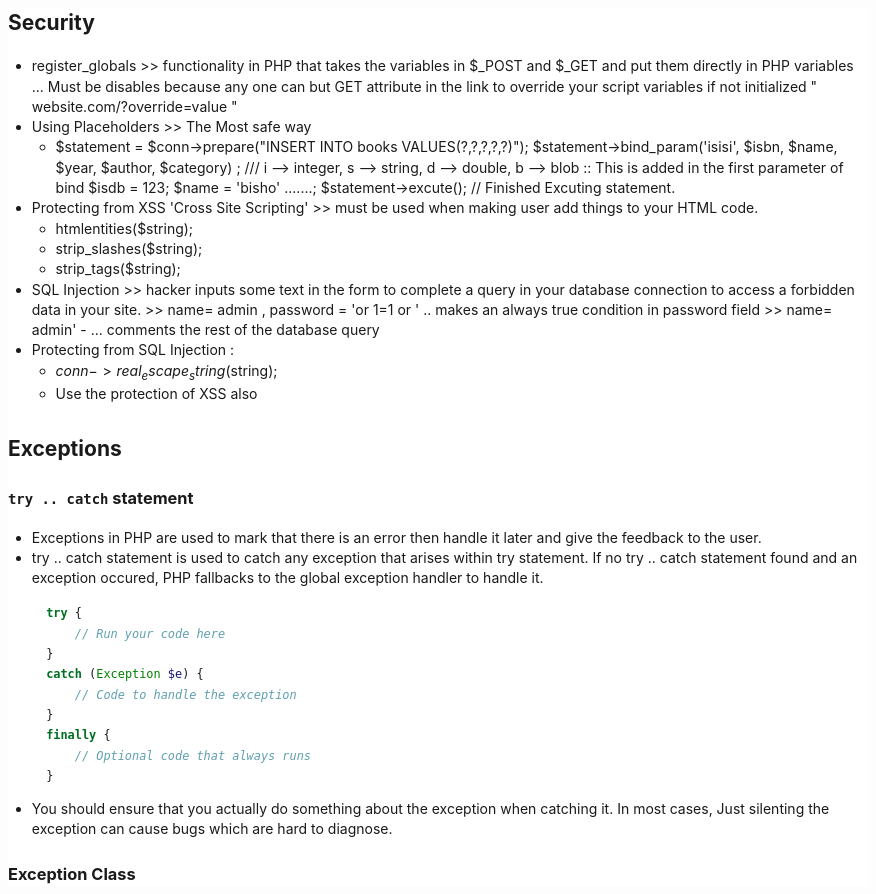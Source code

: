 ## Security

- register_globals >> functionality in PHP that takes the variables in $_POST and $_GET and put them directly 
                      in PHP variables ... Must be disables because any one can but GET attribute in the link 
                      to override your script variables if not initialized " website.com/?override=value "
- Using Placeholders >> The Most safe way
  - $statement = $conn->prepare("INSERT INTO books VALUES(?,?,?,?,?)");
    $statement->bind_param('isisi', $isbn, $name, $year, $author, $category) ;
    /// i --> integer, s --> string, d --> double, b --> blob :: This is added in the first parameter of bind
    $isdb = 123; $name = 'bisho' .......;
    $statement->excute(); // Finished Excuting statement.
- Protecting from XSS 'Cross Site Scripting' >> must be used when making user add things to your HTML code.
  - htmlentities($string);
  - strip_slashes($string);
  - strip_tags($string);
- SQL Injection >> hacker inputs some text in the form to complete a query in your database connection to 
                   access a forbidden data in your site.
                   >> name= admin , password = 'or 1=1 or ' .. makes an always true condition in password field
                   >> name= admin' -  ... comments the rest of the database query
- Protecting from SQL Injection : 
    - $conn->real_escape_string($string);
    - Use the protection of XSS also

## Exceptions

### ```try .. catch``` statement

- Exceptions in PHP are used to mark that there is an error then handle it later and give the feedback to the user.
- try .. catch statement is used to catch any exception that arises within try statement. If no try .. catch statement found and an exception occured, PHP fallbacks to the global exception handler to handle it.
  ```php
    try {
        // Run your code here
    }
    catch (Exception $e) {
        // Code to handle the exception
    }
    finally {
        // Optional code that always runs
    }
  ```
- You should ensure that you actually do something about the exception when catching it. In most cases, Just silenting the exception can cause bugs which are hard to diagnose.

### Exception Class
